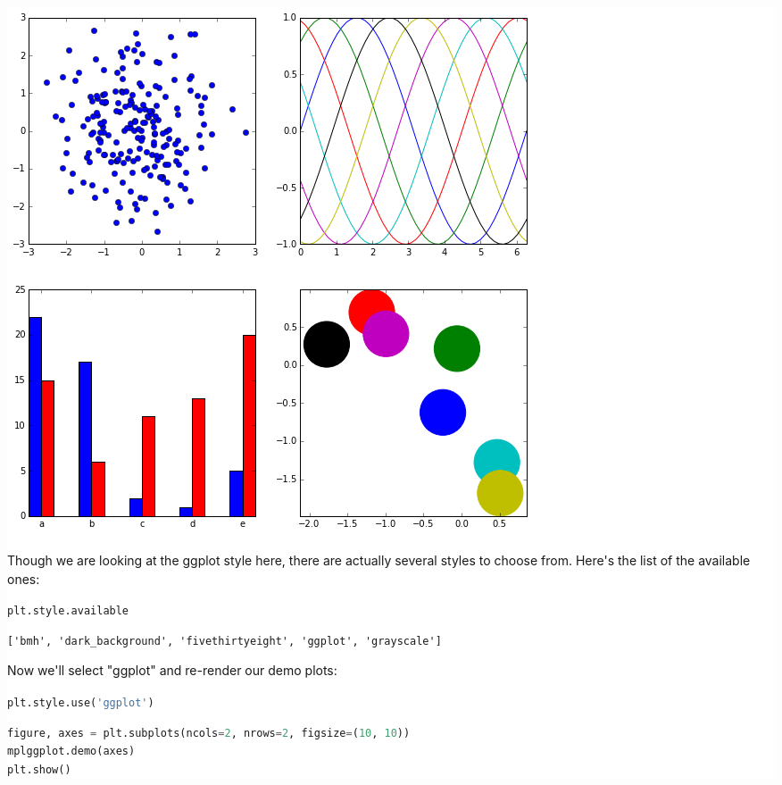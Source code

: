 
![png](ch05/output_61_0.png)


Though we are looking at the ggplot style here, there are actually several styles to choose from. Here's the list of the available ones:


```python
plt.style.available
```




    ['bmh', 'dark_background', 'fivethirtyeight', 'ggplot', 'grayscale']



Now we'll select "ggplot" and re-render our demo plots:


```python
plt.style.use('ggplot')
```


```python
figure, axes = plt.subplots(ncols=2, nrows=2, figsize=(10, 10))
mplggplot.demo(axes)
plt.show()
```
